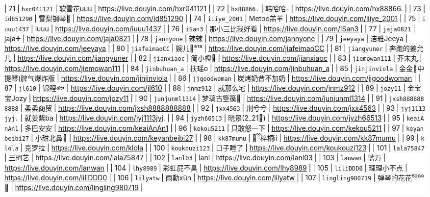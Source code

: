| 71 | `hxr041121` | 软雪花uuu | https://live.douyin.com/hxr041121 |
| 72 | `hx88866.` | 韩哈哈- | https://live.douyin.com/hx88866. |
| 73 | `id851290` | 雪梨钢琴🎹 | https://live.douyin.com/id851290 |
| 74 | `iiiye_2001` | Metoo羔羊 | https://live.douyin.com/iiiye_2001 |
| 75 | `iuuu1437` | iuuu | https://live.douyin.com/iuuu1437 |
| 76 | `iSan3` | 那小三比我好看 | https://live.douyin.com/iSan3 |
| 77 | `jaja0821` | jaja➕ | https://live.douyin.com/jaja0821 |
| 78 | `jannyone` | 辣辣 | https://live.douyin.com/jannyone |
| 79 | `jeeyaya` | 洁雅Jeeya | https://live.douyin.com/jeeyaya |
| 80 | `jiafeimaoCC` | 婉儿🌻⁶¹⁹ | https://live.douyin.com/jiafeimaoCC |
| 81 | `jiangyuner` | 奔跑的姜允儿 | https://live.douyin.com/jiangyuner |
| 82 | `jianxiaoc` | 简小橙🍊 | https://live.douyin.com/jianxiaoc |
| 83 | `jiemowan111` | 芥末丸 | https://live.douyin.com/jiemowan111 |
| 84 | `jinbuhuan_a` | 扶瑶o | https://live.douyin.com/jinbuhuan_a |
| 85 | `jinjinviola` | 金金🦊中提琴(脾气爆炸版 | https://live.douyin.com/jinjinviola |
| 86 | `jjgoodwoman` | 炭烤奶昔不加奶 | https://live.douyin.com/jjgoodwoman |
| 87 | `jl610` | 锦鲤🐟 | https://live.douyin.com/jl610 |
| 88 | `jnmz912` | 就那么宅 | https://live.douyin.com/jnmz912 |
| 89 | `jozy11` | 金宝宝Jozy | https://live.douyin.com/jozy11 |
| 90 | `junjunml1314` | 梦璃古箜篌🌙 | https://live.douyin.com/junjunml1314 |
| 91 | `jxsh8888888888` | 柔柔商贸 | https://live.douyin.com/jxsh8888888888 |
| 92 | `jxx4563` | 荆兮兮 | https://live.douyin.com/jxx4563 |
| 93 | `jyj1113jyj.` | 就姜紫ba | https://live.douyin.com/jyj1113jyj. |
| 94 | `jyzh66513` | 晓景(2_21🎂) | https://live.douyin.com/jyzh66513 |
| 95 | `keaiAnAn1` | 多巴安安 | https://live.douyin.com/keaiAnAn1 |
| 96 | `kekou5211` | 只敢怒一下 | https://live.douyin.com/kekou5211 |
| 97 | `keyanbeibi27` | 小甜北鼻🍎 | https://live.douyin.com/keyanbeibi27 |
| 98 | `kk87mumu` | 🧸ྀི梓桐ii | https://live.douyin.com/kk87mumu |
| 99 | `klola` | 克罗拉 | https://live.douyin.com/klola |
| 100 | `koukouzi123` | 口子睡了 | https://live.douyin.com/koukouzi123 |
| 101 | `lala75847` | 王珂艺 | https://live.douyin.com/lala75847 |
| 102 | `lanl03` | lanl | https://live.douyin.com/lanl03 |
| 103 | `lanwan` | 蓝万 | https://live.douyin.com/lanwan |
| 104 | `lhy8989` | 彩虹屁不臭 | https://live.douyin.com/lhy8989 |
| 105 | `liliDDD0` | 理理小不点 | https://live.douyin.com/liliDDD0 |
| 106 | `lilyatw` | 雨勳xūn | https://live.douyin.com/lilyatw |
| 107 | `lingling980719` | 弹琴的花花⁵²⁸⁸🌸 | https://live.douyin.com/lingling980719 |